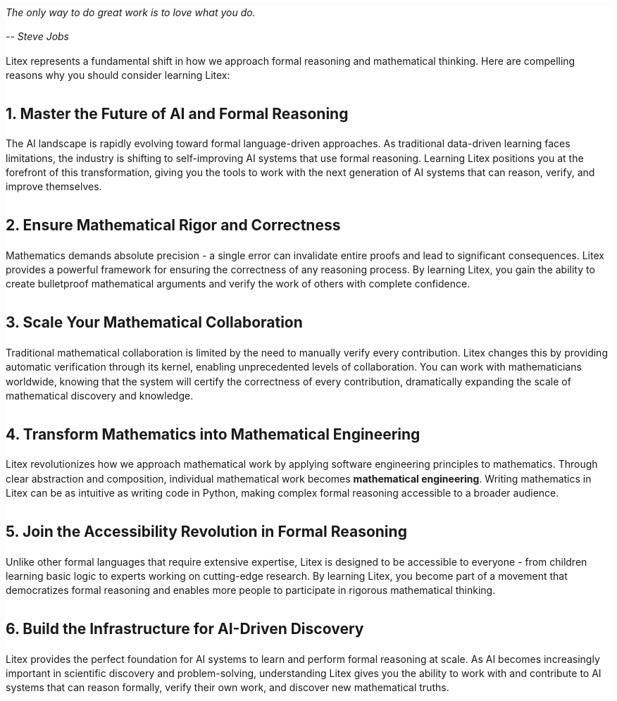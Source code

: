 _The only way to do great work is to love what you do._

_-- Steve Jobs_

Litex represents a fundamental shift in how we approach formal reasoning and mathematical thinking. Here are compelling reasons why you should consider learning Litex:

## 1. Master the Future of AI and Formal Reasoning

The AI landscape is rapidly evolving toward formal language-driven approaches. As traditional data-driven learning faces limitations, the industry is shifting to self-improving AI systems that use formal reasoning. Learning Litex positions you at the forefront of this transformation, giving you the tools to work with the next generation of AI systems that can reason, verify, and improve themselves.

## 2. Ensure Mathematical Rigor and Correctness

Mathematics demands absolute precision - a single error can invalidate entire proofs and lead to significant consequences. Litex provides a powerful framework for ensuring the correctness of any reasoning process. By learning Litex, you gain the ability to create bulletproof mathematical arguments and verify the work of others with complete confidence.

## 3. Scale Your Mathematical Collaboration

Traditional mathematical collaboration is limited by the need to manually verify every contribution. Litex changes this by providing automatic verification through its kernel, enabling unprecedented levels of collaboration. You can work with mathematicians worldwide, knowing that the system will certify the correctness of every contribution, dramatically expanding the scale of mathematical discovery and knowledge.

## 4. Transform Mathematics into Mathematical Engineering

Litex revolutionizes how we approach mathematical work by applying software engineering principles to mathematics. Through clear abstraction and composition, individual mathematical work becomes **mathematical engineering**. Writing mathematics in Litex can be as intuitive as writing code in Python, making complex formal reasoning accessible to a broader audience.

## 5. Join the Accessibility Revolution in Formal Reasoning

Unlike other formal languages that require extensive expertise, Litex is designed to be accessible to everyone - from children learning basic logic to experts working on cutting-edge research. By learning Litex, you become part of a movement that democratizes formal reasoning and enables more people to participate in rigorous mathematical thinking.

## 6. Build the Infrastructure for AI-Driven Discovery

Litex provides the perfect foundation for AI systems to learn and perform formal reasoning at scale. As AI becomes increasingly important in scientific discovery and problem-solving, understanding Litex gives you the ability to work with and contribute to AI systems that can reason formally, verify their own work, and discover new mathematical truths.
